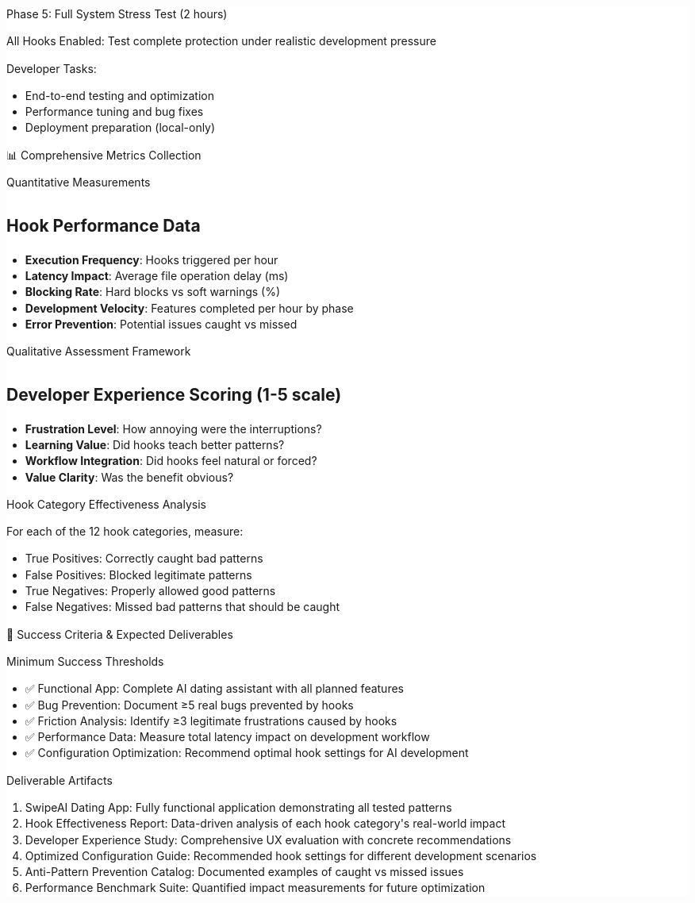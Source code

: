  Phase 5: Full System Stress Test (2 hours)

  All Hooks Enabled: Test complete protection under realistic development
  pressure

  Developer Tasks:
  - End-to-end testing and optimization
  - Performance tuning and bug fixes
  - Deployment preparation (local-only)

  📊 Comprehensive Metrics Collection

  Quantitative Measurements

  ## Hook Performance Data
  - **Execution Frequency**: Hooks triggered per hour
  - **Latency Impact**: Average file operation delay (ms)
  - **Blocking Rate**: Hard blocks vs soft warnings (%)
  - **Development Velocity**: Features completed per hour by phase
  - **Error Prevention**: Potential issues caught vs missed

  Qualitative Assessment Framework

  ## Developer Experience Scoring (1-5 scale)
  - **Frustration Level**: How annoying were the interruptions?
  - **Learning Value**: Did hooks teach better patterns?
  - **Workflow Integration**: Did hooks feel natural or forced?
  - **Value Clarity**: Was the benefit obvious?

  Hook Category Effectiveness Analysis

  For each of the 12 hook categories, measure:
  - True Positives: Correctly caught bad patterns
  - False Positives: Blocked legitimate patterns
  - True Negatives: Properly allowed good patterns
  - False Negatives: Missed bad patterns that should be caught

  🎯 Success Criteria & Expected Deliverables

  Minimum Success Thresholds

  - ✅ Functional App: Complete AI dating assistant with all planned
  features
  - ✅ Bug Prevention: Document ≥5 real bugs prevented by hooks
  - ✅ Friction Analysis: Identify ≥3 legitimate frustrations caused by
  hooks
  - ✅ Performance Data: Measure total latency impact on development
  workflow
  - ✅ Configuration Optimization: Recommend optimal hook settings for AI
  development

  Deliverable Artifacts

  1. SwipeAI Dating App: Fully functional application demonstrating all
  tested patterns
  2. Hook Effectiveness Report: Data-driven analysis of each hook
  category's real-world impact
  3. Developer Experience Study: Comprehensive UX evaluation with concrete
  recommendations
  4. Optimized Configuration Guide: Recommended hook settings for different
   development scenarios
  5. Anti-Pattern Prevention Catalog: Documented examples of caught vs
  missed issues
  6. Performance Benchmark Suite: Quantified impact measurements for future
   optimization
